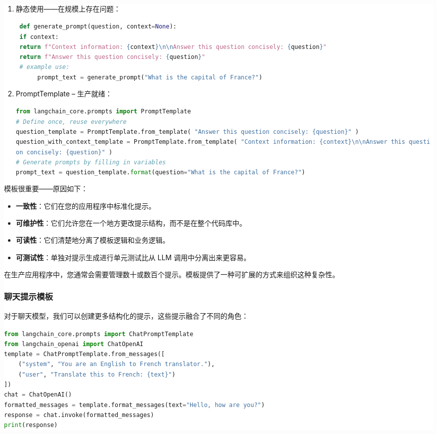 1.  静态使用——在规模上存在问题：

    ```py
     def generate_prompt(question, context=None):
     if context:
     return f"Context information: {context}\n\nAnswer this question concisely: {question}"
     return f"Answer this question concisely: {question}"
     # example use:
          prompt_text = generate_prompt("What is the capital of France?")
    ```

1.  PromptTemplate – 生产就绪：

    ```py
    from langchain_core.prompts import PromptTemplate
    # Define once, reuse everywhere
    question_template = PromptTemplate.from_template( "Answer this question concisely: {question}" )
    question_with_context_template = PromptTemplate.from_template( "Context information: {context}\n\nAnswer this question concisely: {question}" )
    # Generate prompts by filling in variables
    prompt_text = question_template.format(question="What is the capital of France?")
    ```

模板很重要——原因如下：

+   **一致性**：它们在您的应用程序中标准化提示。

+   **可维护性**：它们允许您在一个地方更改提示结构，而不是在整个代码库中。

+   **可读性**：它们清楚地分离了模板逻辑和业务逻辑。

+   **可测试性**：单独对提示生成进行单元测试比从 LLM 调用中分离出来更容易。

在生产应用程序中，您通常会需要管理数十或数百个提示。模板提供了一种可扩展的方式来组织这种复杂性。

### 聊天提示模板

对于聊天模型，我们可以创建更多结构化的提示，这些提示融合了不同的角色：

```py
from langchain_core.prompts import ChatPromptTemplate
from langchain_openai import ChatOpenAI
template = ChatPromptTemplate.from_messages([
    ("system", "You are an English to French translator."),
    ("user", "Translate this to French: {text}")
])
chat = ChatOpenAI()
formatted_messages = template.format_messages(text="Hello, how are you?")
response = chat.invoke(formatted_messages)
print(response)
```

